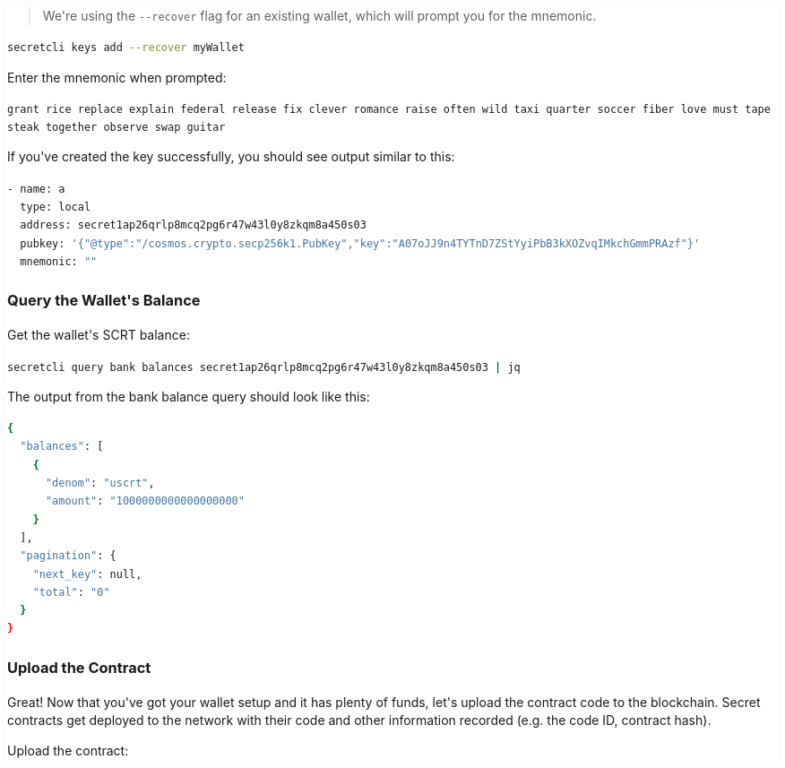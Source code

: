 > We're using the `--recover` flag for an existing wallet, which will prompt you for the mnemonic.

```bash
secretcli keys add --recover myWallet
```

Enter the mnemonic when prompted:

```bash
grant rice replace explain federal release fix clever romance raise often wild taxi quarter soccer fiber love must tape steak together observe swap guitar
```

If you've created the key successfully, you should see output similar to this:

```bash
- name: a
  type: local
  address: secret1ap26qrlp8mcq2pg6r47w43l0y8zkqm8a450s03
  pubkey: '{"@type":"/cosmos.crypto.secp256k1.PubKey","key":"A07oJJ9n4TYTnD7ZStYyiPbB3kXOZvqIMkchGmmPRAzf"}'
  mnemonic: ""
```

### Query the Wallet's Balance

Get the wallet's SCRT balance:

```bash
secretcli query bank balances secret1ap26qrlp8mcq2pg6r47w43l0y8zkqm8a450s03 | jq
```

The output from the bank balance query should look like this:

```bash
{
  "balances": [
    {
      "denom": "uscrt",
      "amount": "1000000000000000000"
    }
  ],
  "pagination": {
    "next_key": null,
    "total": "0"
  }
}
```

### Upload the Contract

Great! Now that you've got your wallet setup and it has plenty of funds, let's upload the contract code to the blockchain. Secret contracts get deployed to the network with their code and other information recorded (e.g. the code ID, contract hash). 


Upload the contract:

